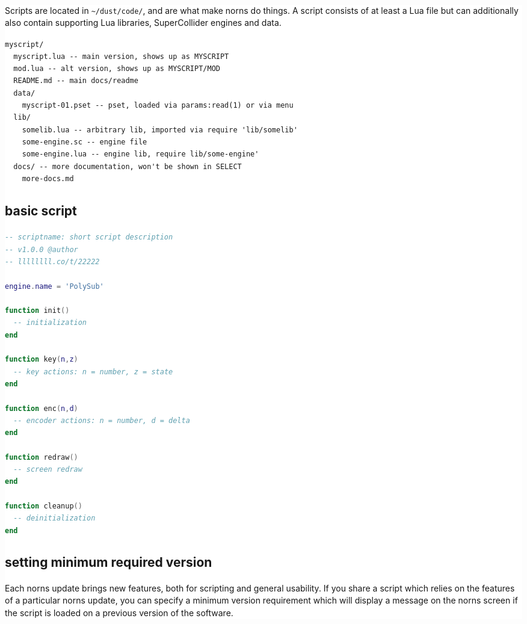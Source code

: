 Scripts are located in `~/dust/code/`, and are what make norns do things. A script consists of at least a Lua file but can additionally also contain supporting Lua libraries, SuperCollider engines and data.

```
myscript/
  myscript.lua -- main version, shows up as MYSCRIPT
  mod.lua -- alt version, shows up as MYSCRIPT/MOD
  README.md -- main docs/readme
  data/
    myscript-01.pset -- pset, loaded via params:read(1) or via menu
  lib/
    somelib.lua -- arbitrary lib, imported via require 'lib/somelib'
    some-engine.sc -- engine file
    some-engine.lua -- engine lib, require lib/some-engine'
  docs/ -- more documentation, won't be shown in SELECT
    more-docs.md
```

## basic script

```lua
-- scriptname: short script description
-- v1.0.0 @author
-- llllllll.co/t/22222

engine.name = 'PolySub'

function init()
  -- initialization
end

function key(n,z)
  -- key actions: n = number, z = state
end

function enc(n,d)
  -- encoder actions: n = number, d = delta
end

function redraw()
  -- screen redraw
end

function cleanup()
  -- deinitialization
end
```

## setting minimum required version

Each norns update brings new features, both for scripting and general usability. If you share a script which relies on the features of a particular norns update, you can specify a minimum version requirement which will display a message on the norns screen if the script is loaded on a previous version of the software.
